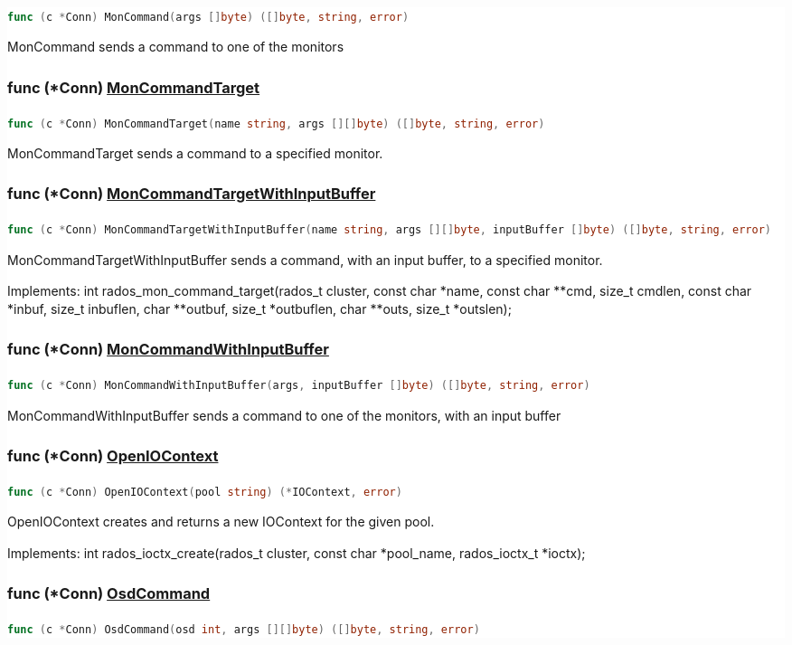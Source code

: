 ```go
func (c *Conn) MonCommand(args []byte) ([]byte, string, error)
```

MonCommand sends a command to one of the monitors

### func \(\*Conn\) [MonCommandTarget](<https://github.com/ceph/go-ceph/blob/master/rados/command.go#L158>)

```go
func (c *Conn) MonCommandTarget(name string, args [][]byte) ([]byte, string, error)
```

MonCommandTarget sends a command to a specified monitor\.

### func \(\*Conn\) [MonCommandTargetWithInputBuffer](<https://github.com/ceph/go-ceph/blob/master/rados/command.go#L170-L171>)

```go
func (c *Conn) MonCommandTargetWithInputBuffer(name string, args [][]byte, inputBuffer []byte) ([]byte, string, error)
```

MonCommandTargetWithInputBuffer sends a command\, with an input buffer\, to a specified monitor\.

Implements: int rados\_mon\_command\_target\(rados\_t cluster\, const char \*name\, const char \*\*cmd\, size\_t cmdlen\, const char \*inbuf\, size\_t inbuflen\, char \*\*outbuf\, size\_t \*outbuflen\, char \*\*outs\, size\_t \*outslen\);

### func \(\*Conn\) [MonCommandWithInputBuffer](<https://github.com/ceph/go-ceph/blob/master/rados/command.go#L24>)

```go
func (c *Conn) MonCommandWithInputBuffer(args, inputBuffer []byte) ([]byte, string, error)
```

MonCommandWithInputBuffer sends a command to one of the monitors\, with an input buffer

### func \(\*Conn\) [OpenIOContext](<https://github.com/ceph/go-ceph/blob/master/rados/conn.go#L100>)

```go
func (c *Conn) OpenIOContext(pool string) (*IOContext, error)
```

OpenIOContext creates and returns a new IOContext for the given pool\.

Implements: int rados\_ioctx\_create\(rados\_t cluster\, const char \*pool\_name\, rados\_ioctx\_t \*ioctx\);

### func \(\*Conn\) [OsdCommand](<https://github.com/ceph/go-ceph/blob/master/rados/command.go#L121>)

```go
func (c *Conn) OsdCommand(osd int, args [][]byte) ([]byte, string, error)
```
